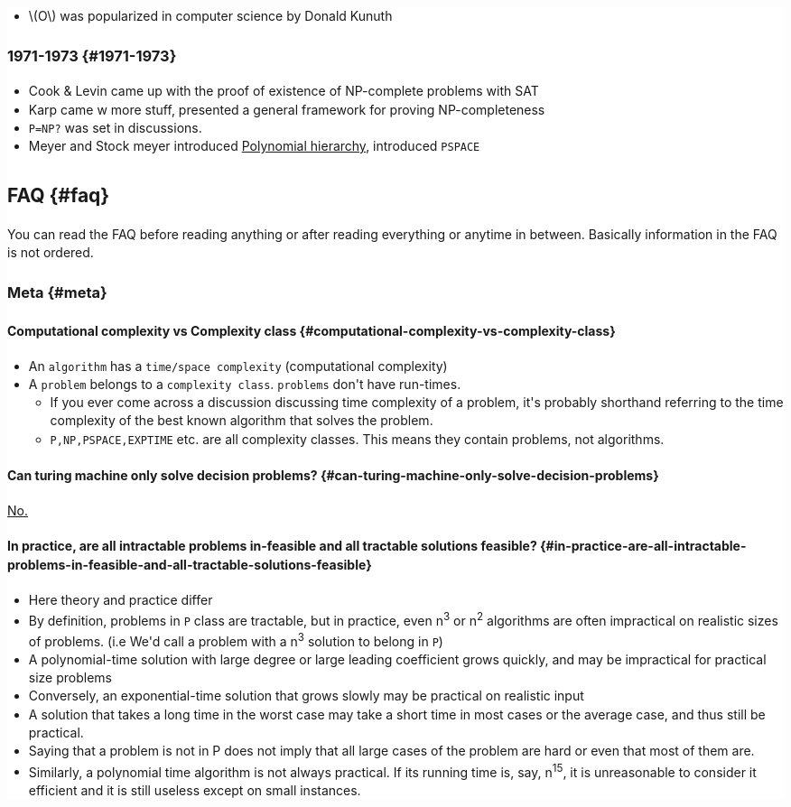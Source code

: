 -   \\(O\\) was popularized in computer science by Donald Kunuth


### 1971-1973 {#1971-1973}

-   Cook &amp; Levin came up with the proof of existence of NP-complete problems with SAT
-   Karp came w more stuff, presented a general framework for proving NP-completeness
-   `P=NP?` was set in discussions.
-   Meyer and Stock meyer introduced [Polynomial hierarchy](https://en.wikipedia.org/wiki/Polynomial_hierarchy), introduced `PSPACE`


## FAQ {#faq}

You can read the FAQ before reading anything or after reading everything or anytime in between. Basically information in the FAQ is not ordered.


### Meta {#meta}


#### Computational complexity vs Complexity class {#computational-complexity-vs-complexity-class}

-   An `algorithm` has a `time/space complexity` (computational complexity)
-   A `problem` belongs to a `complexity class`. `problems` don't have run-times.
    -   If you ever come across a discussion discussing time complexity of a problem, it's probably shorthand referring to the time complexity of the best known algorithm that solves the problem.
    -   `P,NP,PSPACE,EXPTIME` etc. are all complexity classes. This means they contain problems, not algorithms.


#### Can turing machine only solve decision problems? {#can-turing-machine-only-solve-decision-problems}

[No.](https://cs.stackexchange.com/questions/9574/can-turing-machines-solve-non-decision-problems)


#### In practice, are all intractable problems in-feasible and all tractable solutions feasible? {#in-practice-are-all-intractable-problems-in-feasible-and-all-tractable-solutions-feasible}

-   Here theory and practice differ
-   By definition, problems in `P` class are tractable, but in practice, even n<sup>3</sup> or n<sup>2</sup> algorithms are often impractical on realistic sizes of problems. (i.e We'd call a problem with a n<sup>3</sup> solution to belong in `P`)
-   A polynomial-time solution with large degree or large leading coefficient grows quickly, and may be impractical for practical size problems
-   Conversely, an exponential-time solution that grows slowly may be practical on realistic input
-   A solution that takes a long time in the worst case may take a short time in most cases or the average case, and thus still be practical.
-   Saying that a problem is not in P does not imply that all large cases of the problem are hard or even that most of them are.
-   Similarly, a polynomial time algorithm is not always practical. If its running time is, say, n<sup>15</sup>, it is unreasonable to consider it efficient and it is still useless except on small instances.
